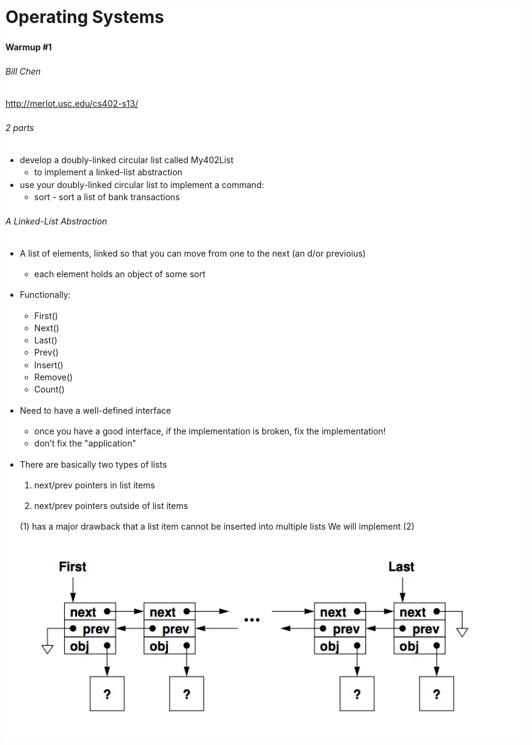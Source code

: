 Operating Systems
=================

#### Warmup #1
###### Bill Chen
http://merlot.usc.edu/cs402-s13/

###### 2 parts
* develop a doubly-linked circular list called My402List
	- to implement a linked-list abstraction
* use your doubly-linked circular list to implement a command:
	- sort - sort a list of bank transactions

###### A Linked-List Abstraction
* A list of elements, linked so that you can move from one to the next (an
d/or previoius)
	- each element holds an object of some sort

* Functionally:
	- First() 
	- Next() 
	- Last() 
	- Prev() 
	- Insert() 
	- Remove() 
	- Count()

* Need to have a well-defined interface
	- once you have a good interface, if the implementation is broken, fix the implementation!
	- don’t fix the "application"

* There are basically two types of lists

	1) next/prev pointers in list items

	2) next/prev pointers outside of list items

	(1) has a major drawback that a list item cannot be inserted into multiple lists
	We will implement (2)

![figure1](images/figure1.png)
